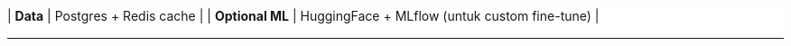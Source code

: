 | **Data**          | Postgres + Redis cache                        |
| **Optional ML**   | HuggingFace + MLflow (untuk custom fine-tune) |

---
